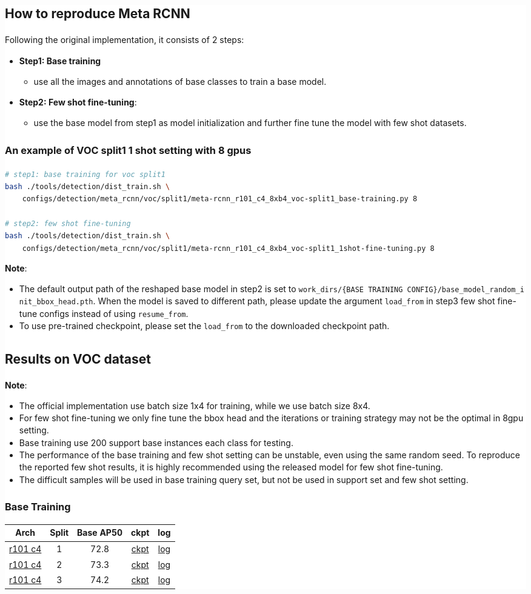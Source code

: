 ## How to reproduce Meta RCNN

Following the original implementation, it consists of 2 steps:

- **Step1: Base training**

  - use all the images and annotations of base classes to train a base model.

- **Step2: Few shot fine-tuning**:

  - use the base model from step1 as model initialization and further fine tune the model with few shot datasets.

### An example of VOC split1 1 shot setting with 8 gpus

```bash
# step1: base training for voc split1
bash ./tools/detection/dist_train.sh \
    configs/detection/meta_rcnn/voc/split1/meta-rcnn_r101_c4_8xb4_voc-split1_base-training.py 8

# step2: few shot fine-tuning
bash ./tools/detection/dist_train.sh \
    configs/detection/meta_rcnn/voc/split1/meta-rcnn_r101_c4_8xb4_voc-split1_1shot-fine-tuning.py 8
```

**Note**:

- The default output path of the reshaped base model in step2 is set to `work_dirs/{BASE TRAINING CONFIG}/base_model_random_init_bbox_head.pth`.
  When the model is saved to different path, please update the argument `load_from` in step3 few shot fine-tune configs instead
  of using `resume_from`.
- To use pre-trained checkpoint, please set the `load_from` to the downloaded checkpoint path.

## Results on VOC dataset

**Note**:

- The official implementation use batch size 1x4 for training, while we use batch size 8x4.
- For few shot fine-tuning we only fine tune the bbox head and the iterations or training strategy may not be the
  optimal in 8gpu setting.
- Base training use 200 support base instances each class for testing.
- The performance of the base training and few shot setting can be unstable, even using the same random seed.
  To reproduce the reported few shot results, it is highly recommended using the released model for few shot fine-tuning.
- The difficult samples will be used in base training query set, but not be used in support set and few shot setting.

### Base Training

|                                                 Arch                                                  | Split | Base AP50 |                                                                             ckpt                                                                             |                                                                   log                                                                   |
| :---------------------------------------------------------------------------------------------------: | :---: | :-------: | :----------------------------------------------------------------------------------------------------------------------------------------------------------: | :-------------------------------------------------------------------------------------------------------------------------------------: |
| [r101 c4](/configs/detection/meta_rcnn/voc/split1/meta-rcnn_r101_c4_8xb4_voc-split1_base-training.py) |   1   |   72.8    | [ckpt](https://download.openmmlab.com/rsifewshot/detection/meta_rcnn/voc/split1/meta-rcnn_r101_c4_8xb4_voc-split1_base-training_20211101_234042-7184a596.pth) | [log](https://download.openmmlab.com/rsifewshot/detection/meta_rcnn/voc/split1/meta-rcnn_r101_c4_8xb4_voc-split1_base-training.log.json) |
| [r101 c4](/configs/detection/meta_rcnn/voc/split2/meta-rcnn_r101_c4_8xb4_voc-split2_base-training.py) |   2   |   73.3    | [ckpt](https://download.openmmlab.com/rsifewshot/detection/meta_rcnn/voc/split2/meta-rcnn_r101_c4_8xb4_voc-split2_base-training_20211101_004034-03616bec.pth) | [log](https://download.openmmlab.com/rsifewshot/detection/meta_rcnn/voc/split2/meta-rcnn_r101_c4_8xb4_voc-split2_base-training.log.json) |
| [r101 c4](/configs/detection/meta_rcnn/voc/split3/meta-rcnn_r101_c4_8xb4_voc-split3_base-training.py) |   3   |   74.2    | [ckpt](https://download.openmmlab.com/rsifewshot/detection/meta_rcnn/voc/split3/meta-rcnn_r101_c4_8xb4_voc-split3_base-training_20211101_040111-24a50a91.pth) | [log](https://download.openmmlab.com/rsifewshot/detection/meta_rcnn/voc/split3/meta-rcnn_r101_c4_8xb4_voc-split3_base-training.log.json) |
